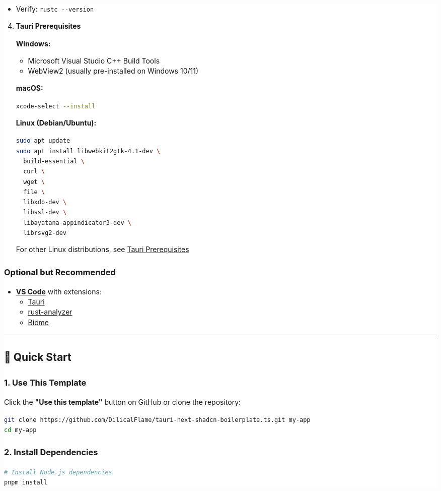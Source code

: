    - Verify: `rustc --version`

4. **Tauri Prerequisites**

   **Windows:**
   - Microsoft Visual Studio C++ Build Tools
   - WebView2 (usually pre-installed on Windows 10/11)

   **macOS:**

   ```bash
   xcode-select --install
   ```

   **Linux (Debian/Ubuntu):**

   ```bash
   sudo apt update
   sudo apt install libwebkit2gtk-4.1-dev \
     build-essential \
     curl \
     wget \
     file \
     libxdo-dev \
     libssl-dev \
     libayatana-appindicator3-dev \
     librsvg2-dev
   ```

   For other Linux distributions, see [Tauri Prerequisites](https://tauri.app/v2/guides/prerequisites/)

### Optional but Recommended

- **[VS Code](https://code.visualstudio.com/)** with extensions:
  - [Tauri](https://marketplace.visualstudio.com/items?itemName=tauri-apps.tauri-vscode)
  - [rust-analyzer](https://marketplace.visualstudio.com/items?itemName=rust-lang.rust-analyzer)
  - [Biome](https://marketplace.visualstudio.com/items?itemName=biomejs.biome)

---

## 🚀 Quick Start

### 1. Use This Template

Click the **"Use this template"** button on GitHub or clone the repository:

```bash
git clone https://github.com/DilicalFlame/tauri-next-shadcn-boilerplate.ts.git my-app
cd my-app
```

### 2. Install Dependencies

```bash
# Install Node.js dependencies
pnpm install
```
